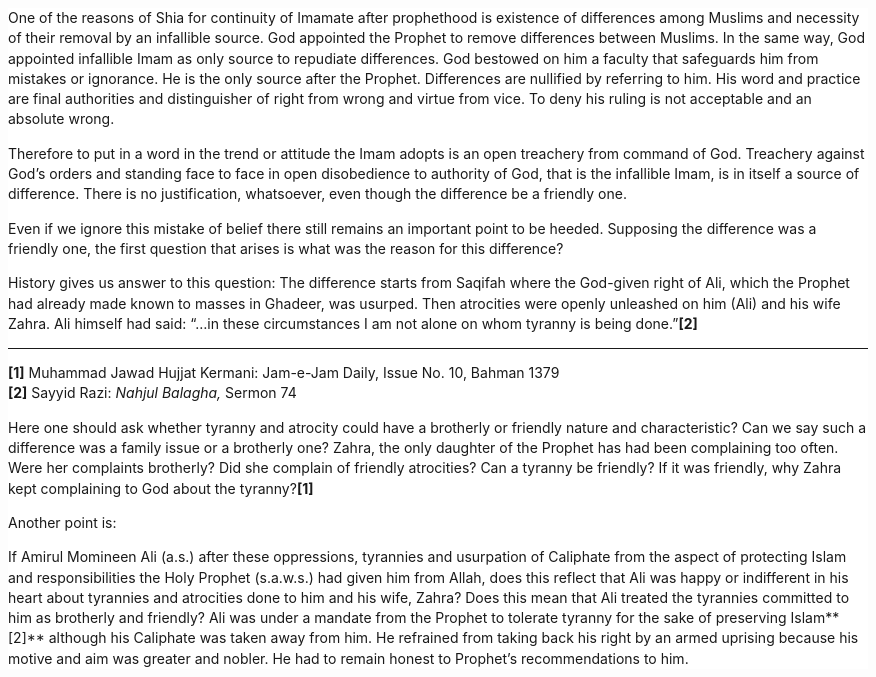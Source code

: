 One of the reasons of Shia for continuity of Imamate after prophethood
is existence of differences among Muslims and necessity of their removal
by an infallible source. God appointed the Prophet to remove differences
between Muslims. In the same way, God appointed infallible Imam as only
source to repudiate differences. God bestowed on him a faculty that
safeguards him from mistakes or ignorance. He is the only source after
the Prophet. Differences are nullified by referring to him. His word and
practice are final authorities and distinguisher of right from wrong and
virtue from vice. To deny his ruling is not acceptable and an absolute
wrong.

Therefore to put in a word in the trend or attitude the Imam adopts is
an open treachery from command of God. Treachery against God’s orders
and standing face to face in open disobedience to authority of God, that
is the infallible Imam, is in itself a source of difference. There is no
justification, whatsoever, even though the difference be a friendly one.

Even if we ignore this mistake of belief there still remains an
important point to be heeded. Supposing the difference was a friendly
one, the first question that arises is what was the reason for this
difference?

History gives us answer to this question: The difference starts from
Saqifah where the God-given right of Ali, which the Prophet had already
made known to masses in Ghadeer, was usurped. Then atrocities were
openly unleashed on him (Ali) and his wife Zahra. Ali himself had said:
“…in these circumstances I am not alone on whom tyranny is being
done.”**[2]**

------------------------------------------------------------------------

**[1]** Muhammad Jawad Hujjat Kermani: Jam-e-Jam Daily, Issue No. 10,
Bahman 1379  
 **[2]** Sayyid Razi: *Nahjul Balagha,* Sermon 74

Here one should ask whether tyranny and atrocity could have a brotherly
or friendly nature and characteristic? Can we say such a difference was
a family issue or a brotherly one? Zahra, the only daughter of the
Prophet has had been complaining too often. Were her complaints
brotherly? Did she complain of friendly atrocities? Can a tyranny be
friendly? If it was friendly, why Zahra kept complaining to God about
the tyranny?**[1]**

Another point is:

If Amirul Momineen Ali (a.s.) after these oppressions, tyrannies and
usurpation of Caliphate from the aspect of protecting Islam and
responsibilities the Holy Prophet (s.a.w.s.) had given him from Allah,
does this reflect that Ali was happy or indifferent in his heart about
tyrannies and atrocities done to him and his wife, Zahra? Does this mean
that Ali treated the tyrannies committed to him as brotherly and
friendly? Ali was under a mandate from the Prophet to tolerate tyranny
for the sake of preserving Islam**[2]** although his Caliphate was taken
away from him. He refrained from taking back his right by an armed
uprising because his motive and aim was greater and nobler. He had to
remain honest to Prophet’s recommendations to him.
